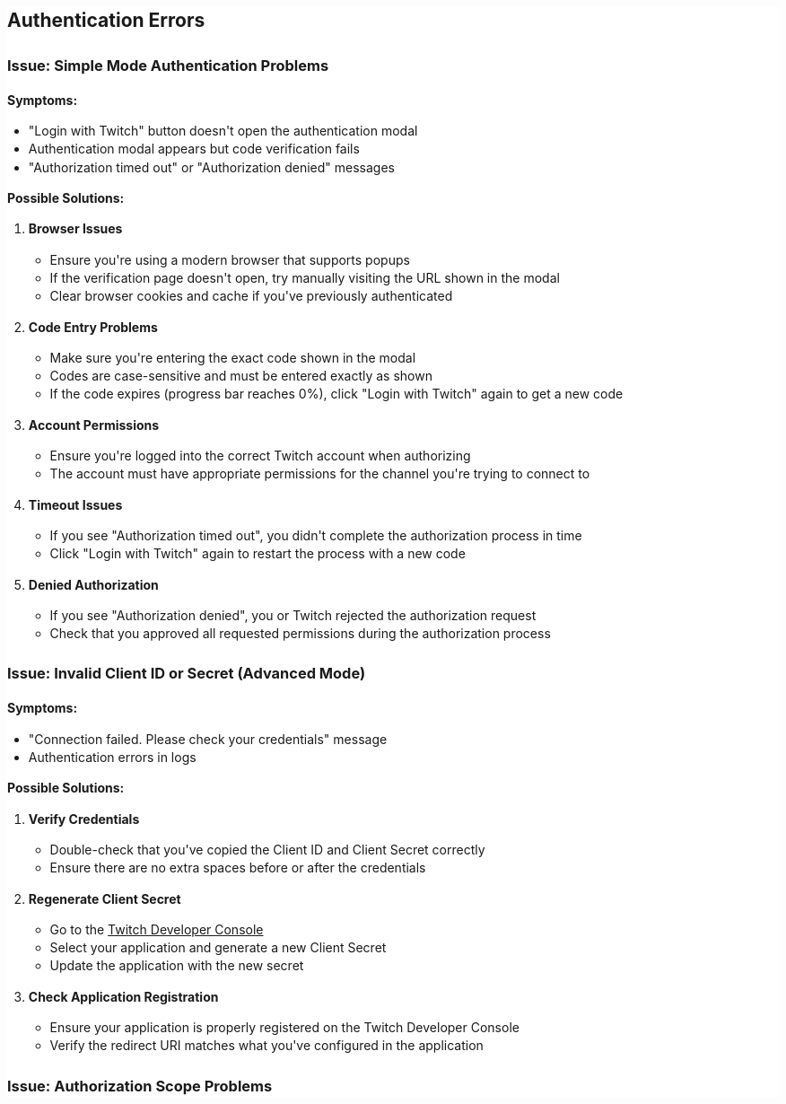 ## Authentication Errors

### Issue: Simple Mode Authentication Problems

**Symptoms:**
- "Login with Twitch" button doesn't open the authentication modal
- Authentication modal appears but code verification fails
- "Authorization timed out" or "Authorization denied" messages

**Possible Solutions:**

1. **Browser Issues**
   - Ensure you're using a modern browser that supports popups
   - If the verification page doesn't open, try manually visiting the URL shown in the modal
   - Clear browser cookies and cache if you've previously authenticated

2. **Code Entry Problems**
   - Make sure you're entering the exact code shown in the modal
   - Codes are case-sensitive and must be entered exactly as shown
   - If the code expires (progress bar reaches 0%), click "Login with Twitch" again to get a new code

3. **Account Permissions**
   - Ensure you're logged into the correct Twitch account when authorizing
   - The account must have appropriate permissions for the channel you're trying to connect to

4. **Timeout Issues**
   - If you see "Authorization timed out", you didn't complete the authorization process in time
   - Click "Login with Twitch" again to restart the process with a new code

5. **Denied Authorization**
   - If you see "Authorization denied", you or Twitch rejected the authorization request
   - Check that you approved all requested permissions during the authorization process

### Issue: Invalid Client ID or Secret (Advanced Mode)

**Symptoms:**
- "Connection failed. Please check your credentials" message
- Authentication errors in logs

**Possible Solutions:**

1. **Verify Credentials**
   - Double-check that you've copied the Client ID and Client Secret correctly
   - Ensure there are no extra spaces before or after the credentials

2. **Regenerate Client Secret**
   - Go to the [Twitch Developer Console](https://dev.twitch.tv/console/apps)
   - Select your application and generate a new Client Secret
   - Update the application with the new secret

3. **Check Application Registration**
   - Ensure your application is properly registered on the Twitch Developer Console
   - Verify the redirect URI matches what you've configured in the application

### Issue: Authorization Scope Problems
